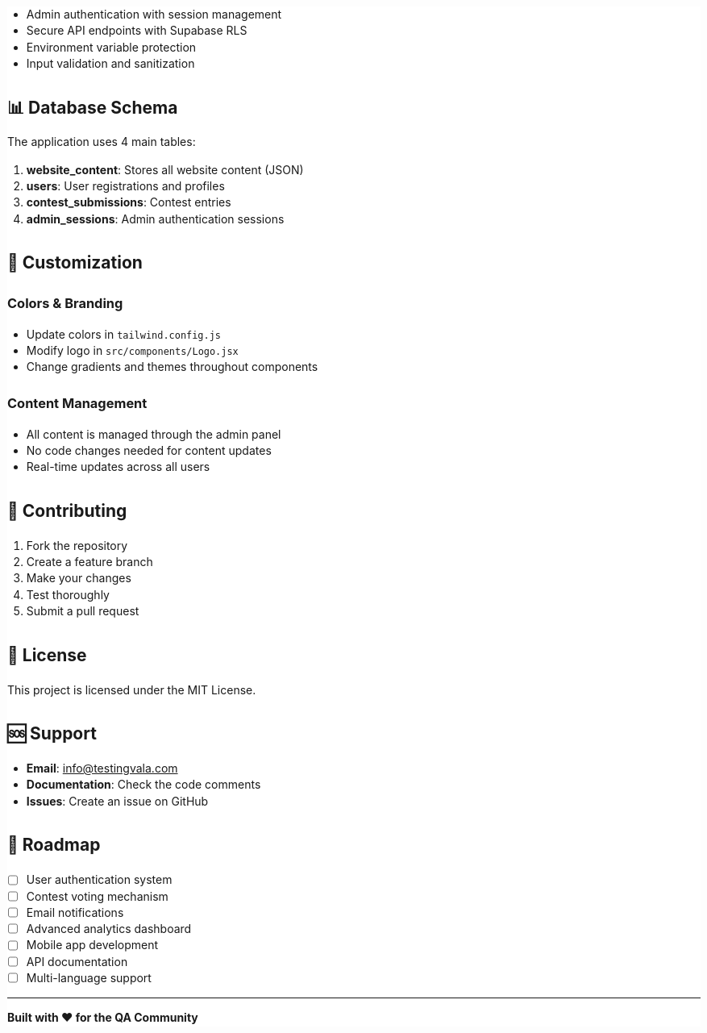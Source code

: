 - Admin authentication with session management
- Secure API endpoints with Supabase RLS
- Environment variable protection
- Input validation and sanitization

## 📊 Database Schema

The application uses 4 main tables:

1. **website_content**: Stores all website content (JSON)
2. **users**: User registrations and profiles
3. **contest_submissions**: Contest entries
4. **admin_sessions**: Admin authentication sessions

## 🎨 Customization

### Colors & Branding
- Update colors in `tailwind.config.js`
- Modify logo in `src/components/Logo.jsx`
- Change gradients and themes throughout components

### Content Management
- All content is managed through the admin panel
- No code changes needed for content updates
- Real-time updates across all users

## 🤝 Contributing

1. Fork the repository
2. Create a feature branch
3. Make your changes
4. Test thoroughly
5. Submit a pull request

## 📄 License

This project is licensed under the MIT License.

## 🆘 Support

- **Email**: info@testingvala.com
- **Documentation**: Check the code comments
- **Issues**: Create an issue on GitHub

## 🎯 Roadmap

- [ ] User authentication system
- [ ] Contest voting mechanism
- [ ] Email notifications
- [ ] Advanced analytics dashboard
- [ ] Mobile app development
- [ ] API documentation
- [ ] Multi-language support

---

**Built with ❤️ for the QA Community**

